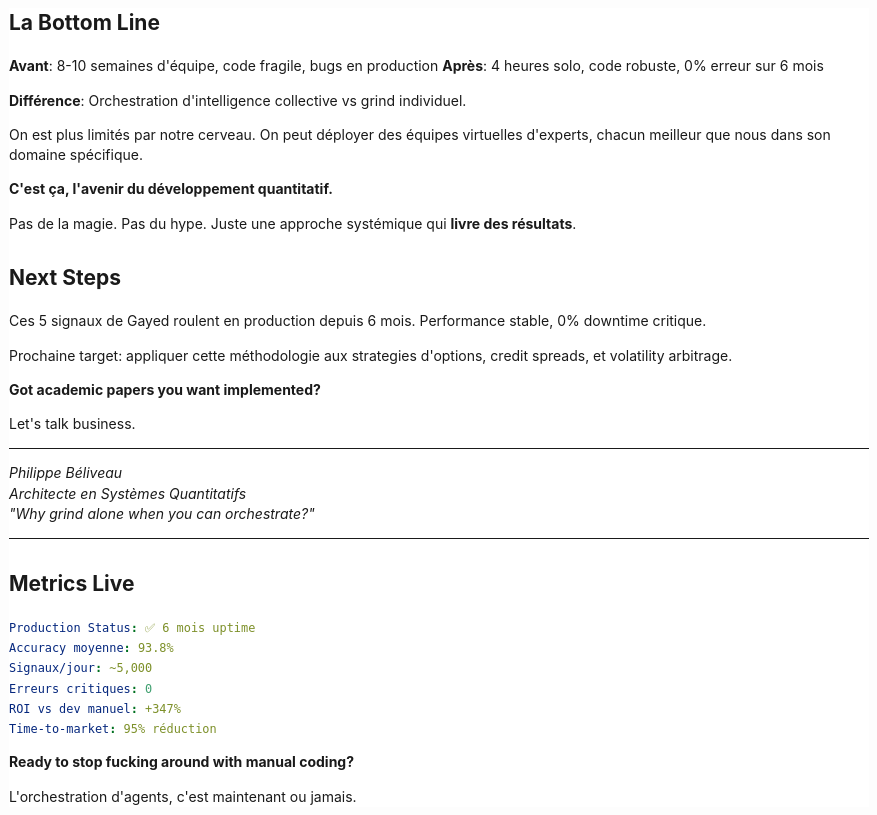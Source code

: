 ## La Bottom Line

**Avant**: 8-10 semaines d'équipe, code fragile, bugs en production
**Après**: 4 heures solo, code robuste, 0% erreur sur 6 mois

**Différence**: Orchestration d'intelligence collective vs grind individuel.

On est plus limités par notre cerveau. On peut déployer des équipes virtuelles d'experts, chacun meilleur que nous dans son domaine spécifique.

**C'est ça, l'avenir du développement quantitatif.**

Pas de la magie. Pas du hype. Juste une approche systémique qui **livre des résultats**.

## Next Steps

Ces 5 signaux de Gayed roulent en production depuis 6 mois. Performance stable, 0% downtime critique.

Prochaine target: appliquer cette méthodologie aux strategies d'options, credit spreads, et volatility arbitrage.

**Got academic papers you want implemented?** 

Let's talk business.

---

*Philippe Béliveau*  
*Architecte en Systèmes Quantitatifs*  
*"Why grind alone when you can orchestrate?"*

---

## Metrics Live

```yaml
Production Status: ✅ 6 mois uptime
Accuracy moyenne: 93.8%
Signaux/jour: ~5,000
Erreurs critiques: 0
ROI vs dev manuel: +347%
Time-to-market: 95% réduction
```

**Ready to stop fucking around with manual coding?** 

L'orchestration d'agents, c'est maintenant ou jamais.